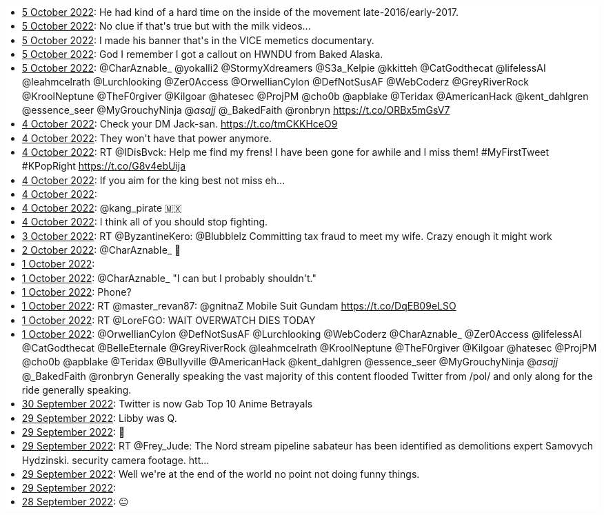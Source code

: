 * [ 5 October 2022](https://web.archive.org/web/20221008010058/https://twitter.com/gnitnaZ/status/1577710291546034176): He had kind of a hard time on the inside of the movement late-2016/early-2017. 
* [ 5 October 2022](https://web.archive.org/web/20221008022441/https://twitter.com/gnitnaZ/status/1577474449896792064): No clue if that's true but with the milk videos... 
* [ 5 October 2022](https://web.archive.org/web/20221008013542/https://twitter.com/gnitnaZ/status/1577521114460340224): I made his banner that's in the VICE memetics documentary. 
* [ 5 October 2022](https://web.archive.org/web/20221008022441/https://twitter.com/gnitnaZ/status/1577474449896792064): God I remember I got a callout on HWNDU from Baked Alaska. 
* [ 5 October 2022](https://web.archive.org/web/20221005012855/https://twitter.com/gnitnaZ/status/1577470859970691072): @CharAznabIe_ @yokalli2 @StormyXdreamers @S3a_Kelpie @kkitteh @CatGodthecat @lifelessAI @leahmcelrath @Lurchlooking @Zer0Access @OrweIlianCylon @DefNotSusAF @WebCoderz @GreyRiverRock @KroolNeptune @TheF0rgiver @Kilgoar @hatesec @ProjPM @cho0b @apblake @Teridax @AmericanHack @kent_dahlgren @essence_seer @MyGrouchyNinja @_asajj_ @_BakedFaith @ronbryn https://t.co/ORBx5mGsV7 
* [ 4 October 2022](https://web.archive.org/web/20221004225742/https://twitter.com/gnitnaZ/status/1577432805050843136): Check your DM Jack-san. https://t.co/tmCKKHceO9 
* [ 4 October 2022](https://web.archive.org/web/20221008033752/https://twitter.com/gnitnaZ/status/1577404310719238156): They won't have that power anymore. 
* [ 4 October 2022](https://web.archive.org/web/20221004184119/https://twitter.com/gnitnaZ/status/1577368284072132624): RT @IDisBvck: Help me find my frens! I have been gone for awhile and I miss them!  #MyFirstTweet #KPopRight https://t.co/G8v4ebUija 
* [ 4 October 2022](https://web.archive.org/web/20221008035704/https://twitter.com/gnitnaZ/status/1577353813379399699): If you aim for the king best not miss eh...   
* [ 4 October 2022](https://web.archive.org/web/20221008035704/https://twitter.com/gnitnaZ/status/1577353813379399699):  
* [ 4 October 2022](https://web.archive.org/web/20221004043451/https://twitter.com/gnitnaZ/status/1576358826185367552): @kang_pirate 🇲🇽 
* [ 4 October 2022](https://web.archive.org/web/20221004043341/https://twitter.com/gnitnaZ/status/1577116092316946433): I think all of you should stop fighting. 
* [ 3 October 2022](https://web.archive.org/web/20221003003810/https://twitter.com/gnitnaZ/status/1576733312558637056): RT @ByzantineKero: @Blubblelz Committing tax fraud to meet my wife.  Crazy enough it might work 
* [ 2 October 2022](https://web.archive.org/web/20221004043451/https://twitter.com/gnitnaZ/status/1576358826185367552): @CharAznabIe_ 🤪 
* [ 1 October 2022](https://web.archive.org/web/20221004043451/https://twitter.com/gnitnaZ/status/1576358826185367552):  
* [ 1 October 2022](https://web.archive.org/web/20221001221723/https://twitter.com/gnitnaZ/status/1576335495436849152): @CharAznabIe_ "I can but I probably shouldn't." 
* [ 1 October 2022](https://web.archive.org/web/20221002004744/https://twitter.com/gnitnaZ/status/1576318943194587136): Phone? 
* [ 1 October 2022](https://web.archive.org/web/20221001202043/https://twitter.com/gnitnaZ/status/1576306135300468736): RT @master_revan87: @gnitnaZ Mobile Suit Gundam https://t.co/DqEB09eLSO 
* [ 1 October 2022](https://web.archive.org/web/20221001201000/https://twitter.com/gnitnaZ/status/1576303438341677057): RT @LoreFGO: WAIT OVERWATCH DIES TODAY 
* [ 1 October 2022](https://web.archive.org/web/20221001013219/https://twitter.com/gnitnaZ/status/1576022164142456832): @OrweIlianCylon @DefNotSusAF @Lurchlooking @WebCoderz @CharAznabIe_ @Zer0Access @lifelessAI @CatGodthecat @BelleEternaIe @GreyRiverRock @leahmcelrath @KroolNeptune @TheF0rgiver @Kilgoar @hatesec @ProjPM @cho0b @apblake @Teridax @BulIyville @AmericanHack @kent_dahlgren @essence_seer @MyGrouchyNinja @_asajj_ @_BakedFaith @ronbryn Generally speaking the vast majority of this content flooded Twitter from /pol/ and only along for the ride generally speaking. 
* [30 September 2022](https://web.archive.org/web/20221002004736/https://twitter.com/gnitnaZ/status/1575748209523449857): Twitter is now Gab  Top 10 Anime Betrayals 
* [29 September 2022](https://web.archive.org/web/20221010060336/https://twitter.com/gnitnaZ/status/1579200565627981824): Libby was Q. 
* [29 September 2022](https://web.archive.org/web/20221010060336/https://twitter.com/gnitnaZ/status/1579200565627981824): 🤪 
* [29 September 2022](https://web.archive.org/web/20220929052720/https://twitter.com/gnitnaZ/status/1575356532296159232): RT @Frey_Jude: The Nord stream pipeline sabateur has been identified as demolitions expert Samovych Hydzinski. security camera footage. htt… 
* [29 September 2022](https://web.archive.org/web/20220929182258/https://twitter.com/gnitnaZ/status/1575337149075005442): Well we're at the end of the world no point not doing funny things. 
* [29 September 2022](https://web.archive.org/web/20220929180058/https://twitter.com/gnitnaZ/status/1575317792080928769):  
* [28 September 2022](https://web.archive.org/web/20220929224333/https://twitter.com/gnitnaZ/status/1575205788637097984): 😐 